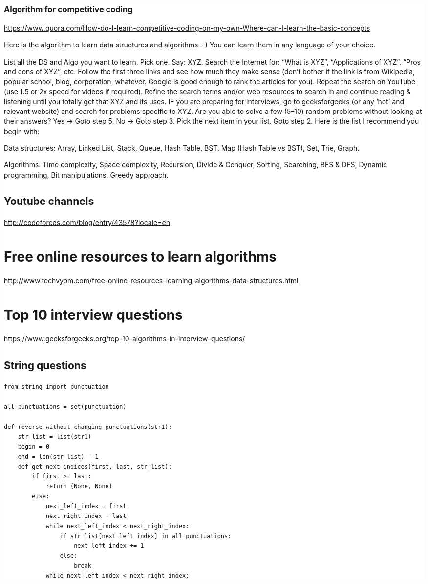 ### Algorithm for competitive coding

<https://www.quora.com/How-do-I-learn-competitive-coding-on-my-own-Where-can-I-learn-the-basic-concepts>

Here is the algorithm to learn data structures and algorithms :-) You
can learn them in any language of your choice.

List all the DS and Algo you want to learn. Pick one. Say: XYZ. Search
the Internet for: “What is XYZ”, “Applications of XYZ”, “Pros and cons
of XYZ”, etc. Follow the first three links and see how much they make
sense (don’t bother if the link is from Wikipedia, popular school, blog,
corporation, whatever. Google is good enough to rank the articles for
you). Repeat the search on YouTube (use 1.5 or 2x speed for videos if
required). Refine the search terms and/or web resources to search in and
continue reading & listening until you totally get that XYZ and its
uses. IF you are preparing for interviews, go to geeksforgeeks (or any
‘hot’ and relevant website) and search for problems specific to XYZ. Are
you able to solve a few (5–10) random problems without looking at their
answers? Yes → Goto step 5. No → Goto step 3. Pick the next item in your
list. Goto step 2. Here is the list I recommend you begin with:

Data structures: Array, Linked List, Stack, Queue, Hash Table, BST, Map
(Hash Table vs BST), Set, Trie, Graph.

Algorithms: Time complexity, Space complexity, Recursion, Divide &
Conquer, Sorting, Searching, BFS & DFS, Dynamic programming, Bit
manipulations, Greedy approach.

Youtube channels
----------------

<http://codeforces.com/blog/entry/43578?locale=en>

Free online resources to learn algorithms
=========================================

<http://www.techvyom.com/free-online-resources-learning-algorithms-data-structures.html>

Top 10 interview questions
==========================

<https://www.geeksforgeeks.org/top-10-algorithms-in-interview-questions/>

String questions
----------------

``` {.python .rundoc-block rundoc-language="python" rundoc-results="output"}
from string import punctuation

all_punctuations = set(punctuation)

def reverse_without_changing_punctuations(str1):
    str_list = list(str1)
    begin = 0
    end = len(str_list) - 1
    def get_next_indices(first, last, str_list):
        if first >= last:
            return (None, None)
        else:
            next_left_index = first
            next_right_index = last
            while next_left_index < next_right_index:
                if str_list[next_left_index] in all_punctuations:
                    next_left_index += 1
                else:
                    break
            while next_left_index < next_right_index:
```